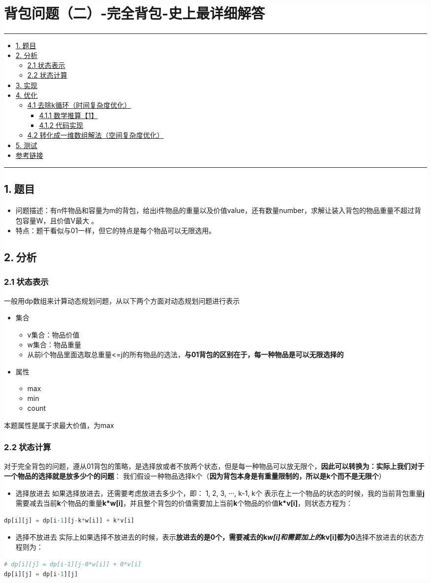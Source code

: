 # 背包问题（二）-完全背包-史上最详细解答
---
* [1. 题目](#1-题目)
* [2. 分析](#2-分析)
	* [2.1 状态表示](#21-状态表示)
	* [2.2 状态计算](#22-状态计算)
* [3. 实现](#3-实现)
* [4. 优化](#4-优化)
	* [4.1 去除k循环（时间复杂度优化）](#41-去除k循环时间复杂度优化)
		* [4.1.1 数学推算【1】](#411-数学推算1)
		* [4.1.2 代码实现](#412-代码实现)
	* [4.2 转化成一维数组解法（空间复杂度优化）](#42-转化成一维数组解法空间复杂度优化)
* [5. 测试](#5-测试)
* [参考链接](#参考链接)
---
## 1. 题目
- 问题描述：有n件物品和容量为m的背包，给出i件物品的重量以及价值value，还有数量number，求解让装入背包的物品重量不超过背包容量W，且价值V最大 。
- 特点：题干看似与01一样，但它的特点是每个物品可以无限选用。

## 2. 分析
### 2.1 状态表示
一般用dp数组来计算动态规划问题，从以下两个方面对动态规划问题进行表示
-  集合
   - v集合：物品价值
   - w集合：物品重量
   - 从前i个物品里面选取总重量<=j的所有物品的选法，**与01背包的区别在于，每一种物品是可以无限选择的**

- 属性
	- max
	- min
	- count

本题属性是属于求最大价值，为max

### 2.2 状态计算
对于完全背包的问题，遵从01背包的策略，是选择放或者不放两个状态，但是每一种物品可以放无限个，**因此可以转换为：实际上我们对于一个物品的选择就是放多少个的问题**：
我们假设一种物品选择k个（**因为背包本身是有重量限制的，所以是k个而不是无限个**）

- 选择放进去
如果选择放进去，还需要考虑放进去多少个，即：
1, 2, 3, ···, k-1, k个
表示在上一个物品的状态的时候，我的当前背包重量**j**需要减去当前**k**个物品的重量**k*w[i]**，并且整个背包的价值需要加上当前**k**个物品的价值**k*v[i]**，则状态方程为：

```python
dp[i][j] = dp[i-1][j-k*w[i]] + k*v[i]
```

- 选择不放进去
实际上如果选择不放进去的时候，表示**放进去的是0个，需要减去的k*w[i]和需要加上的k*v[i]都为0**选择不放进去的状态方程则为：
```python
# dp[i][j] = dp[i-1][j-0*w[i]] + 0*v[i]
dp[i][j] = dp[i-1][j]
```
